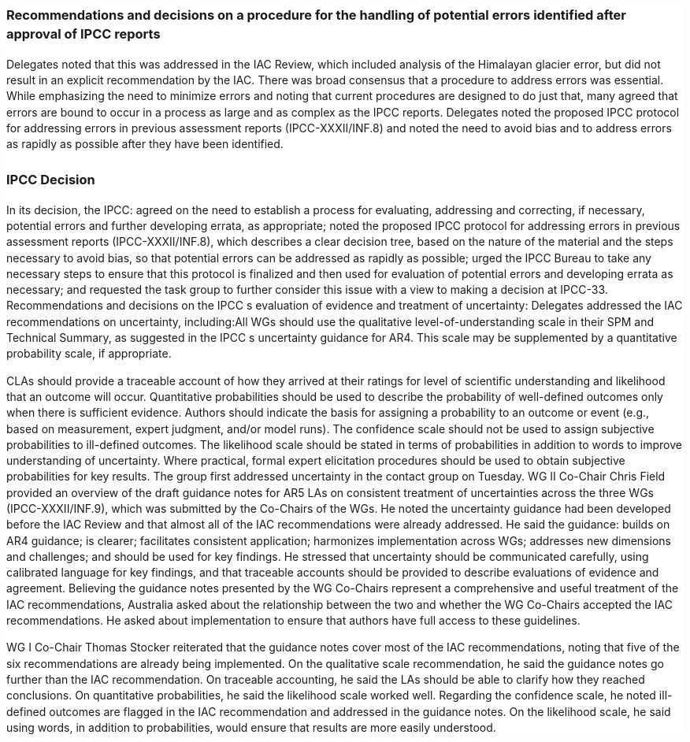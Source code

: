 ###     Recommendations and decisions on a procedure for the handling of potential errors identified after approval of IPCC reports

Delegates noted that this was addressed in the IAC Review, which included analysis of the Himalayan glacier error, but did not result in an explicit recommendation by the IAC. There was broad consensus that a procedure to address errors was essential. While emphasizing the need to minimize errors and noting that current procedures are designed to do just that, many agreed that errors are bound to occur in a process as large and as complex as the IPCC reports. Delegates noted the proposed IPCC protocol for addressing errors in previous assessment reports (IPCC-XXXII/INF.8) and noted the need to avoid bias and to address errors as rapidly as possible after they have been identified.

###     IPCC Decision

In its decision, the IPCC: agreed on the need to establish a process for evaluating, addressing and correcting, if necessary, potential errors and further developing errata, as appropriate; noted the proposed IPCC protocol for addressing errors in previous assessment reports (IPCC-XXXII/INF.8), which describes a clear decision tree, based on the nature of the material and the steps necessary to avoid bias, so that potential errors can be addressed as rapidly as possible; urged the IPCC Bureau to take any necessary steps to ensure that this protocol is finalized and then used for evaluation of potential errors and developing errata as necessary; and requested the task group to further consider this issue with a view to making a decision at IPCC-33. Recommendations and decisions on the IPCC s evaluation of evidence and treatment of uncertainty: Delegates addressed the IAC recommendations on uncertainty, including:All WGs should use the qualitative level-of-understanding scale in their SPM and Technical Summary, as suggested in the IPCC s uncertainty guidance for AR4. This scale may be supplemented by a quantitative probability scale, if appropriate.

CLAs should provide a traceable account of how they arrived at their ratings for level of scientific understanding and likelihood that an outcome will occur. Quantitative probabilities should be used to describe the probability of well-defined outcomes only when there is sufficient evidence. Authors should indicate the basis for assigning a probability to an outcome or event (e.g., based on measurement, expert judgment, and/or model runs). The confidence scale should not be used to assign subjective probabilities to ill-defined outcomes. The likelihood scale should be stated in terms of probabilities in addition to words to improve understanding of uncertainty. Where practical, formal expert elicitation procedures should be used to obtain subjective probabilities for key results. The group first addressed uncertainty in the contact group on Tuesday. WG II Co-Chair Chris Field provided an overview of the draft guidance notes for AR5 LAs on consistent treatment of uncertainties across the three WGs (IPCC-XXXII/INF.9), which was submitted by the Co-Chairs of the WGs. He noted the uncertainty guidance had been developed before the IAC Review and that almost all of the IAC recommendations were already addressed. He said the guidance: builds on AR4 guidance; is clearer; facilitates consistent application; harmonizes implementation across WGs; addresses new dimensions and challenges; and should be used for key findings. He stressed that uncertainty should be communicated carefully, using calibrated language for key findings, and that traceable accounts should be provided to describe evaluations of evidence and agreement. Believing the guidance notes presented by the WG Co-Chairs represent a comprehensive and useful treatment of the IAC recommendations, Australia asked about the relationship between the two and whether the WG Co-Chairs accepted the IAC recommendations. He asked about implementation to ensure that authors have full access to these guidelines.

WG I Co-Chair Thomas Stocker reiterated that the guidance notes cover most of the IAC recommendations, noting that five of the six recommendations are already being implemented. On the qualitative scale recommendation, he said the guidance notes go further than the IAC recommendation. On traceable accounting, he said the LAs should be able to clarify how they reached conclusions. On quantitative probabilities, he said the likelihood scale worked well. Regarding the confidence scale, he noted ill-defined outcomes are flagged in the IAC recommendation and addressed in the guidance notes. On the likelihood scale, he said using words, in addition to probabilities, would ensure that results are more easily understood.
